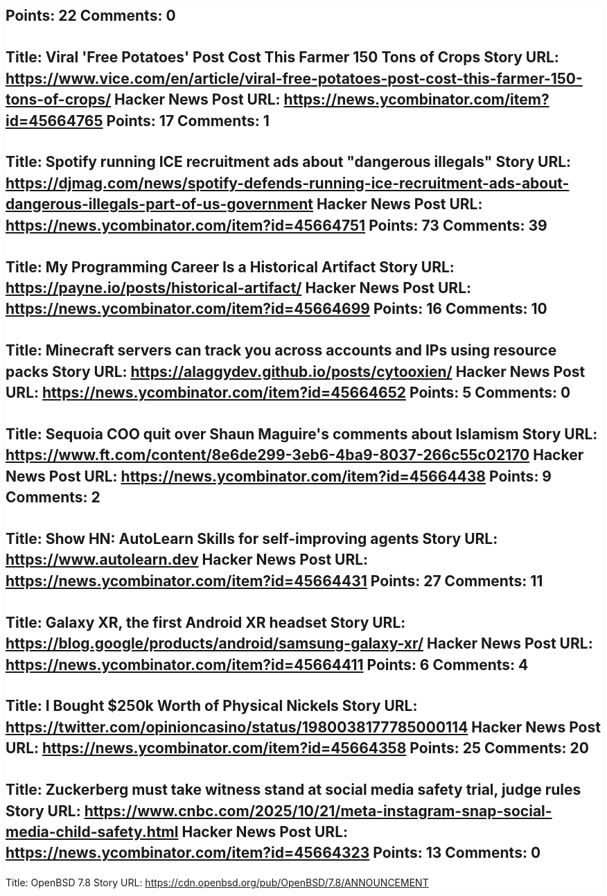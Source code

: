 Points: 22
Comments: 0
----------------------------------------
Title: Viral 'Free Potatoes' Post Cost This Farmer 150 Tons of Crops
Story URL: https://www.vice.com/en/article/viral-free-potatoes-post-cost-this-farmer-150-tons-of-crops/
Hacker News Post URL: https://news.ycombinator.com/item?id=45664765
Points: 17
Comments: 1
----------------------------------------
Title: Spotify running ICE recruitment ads about "dangerous illegals"
Story URL: https://djmag.com/news/spotify-defends-running-ice-recruitment-ads-about-dangerous-illegals-part-of-us-government
Hacker News Post URL: https://news.ycombinator.com/item?id=45664751
Points: 73
Comments: 39
----------------------------------------
Title: My Programming Career Is a Historical Artifact
Story URL: https://payne.io/posts/historical-artifact/
Hacker News Post URL: https://news.ycombinator.com/item?id=45664699
Points: 16
Comments: 10
----------------------------------------
Title: Minecraft servers can track you across accounts and IPs using resource packs
Story URL: https://alaggydev.github.io/posts/cytooxien/
Hacker News Post URL: https://news.ycombinator.com/item?id=45664652
Points: 5
Comments: 0
----------------------------------------
Title: Sequoia COO quit over Shaun Maguire's comments about Islamism
Story URL: https://www.ft.com/content/8e6de299-3eb6-4ba9-8037-266c55c02170
Hacker News Post URL: https://news.ycombinator.com/item?id=45664438
Points: 9
Comments: 2
----------------------------------------
Title: Show HN: AutoLearn Skills for self-improving agents
Story URL: https://www.autolearn.dev
Hacker News Post URL: https://news.ycombinator.com/item?id=45664431
Points: 27
Comments: 11
----------------------------------------
Title: Galaxy XR, the first Android XR headset
Story URL: https://blog.google/products/android/samsung-galaxy-xr/
Hacker News Post URL: https://news.ycombinator.com/item?id=45664411
Points: 6
Comments: 4
----------------------------------------
Title: I Bought $250k Worth of Physical Nickels
Story URL: https://twitter.com/opinioncasino/status/1980038177785000114
Hacker News Post URL: https://news.ycombinator.com/item?id=45664358
Points: 25
Comments: 20
----------------------------------------
Title: Zuckerberg must take witness stand at social media safety trial, judge rules
Story URL: https://www.cnbc.com/2025/10/21/meta-instagram-snap-social-media-child-safety.html
Hacker News Post URL: https://news.ycombinator.com/item?id=45664323
Points: 13
Comments: 0
----------------------------------------
Title: OpenBSD 7.8
Story URL: https://cdn.openbsd.org/pub/OpenBSD/7.8/ANNOUNCEMENT